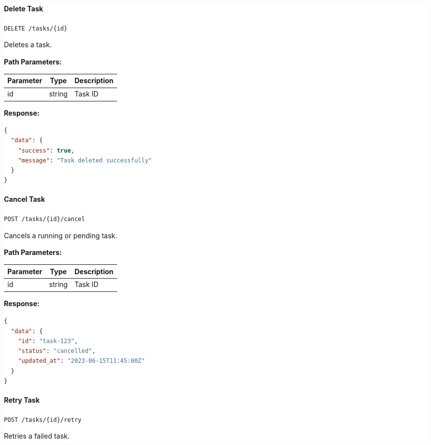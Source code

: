 #### Delete Task

```
DELETE /tasks/{id}
```

Deletes a task.

**Path Parameters:**

| Parameter | Type   | Description |
|-----------|--------|-------------|
| id        | string | Task ID     |

**Response:**

```json
{
  "data": {
    "success": true,
    "message": "Task deleted successfully"
  }
}
```

#### Cancel Task

```
POST /tasks/{id}/cancel
```

Cancels a running or pending task.

**Path Parameters:**

| Parameter | Type   | Description |
|-----------|--------|-------------|
| id        | string | Task ID     |

**Response:**

```json
{
  "data": {
    "id": "task-123",
    "status": "cancelled",
    "updated_at": "2023-06-15T11:45:00Z"
  }
}
```

#### Retry Task

```
POST /tasks/{id}/retry
```

Retries a failed task.
